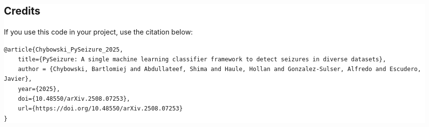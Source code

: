 ## Credits

If you use this code in your project, use the citation below:

    @article{Chybowski_PySeizure_2025,
        title={PySeizure: A single machine learning classifier framework to detect seizures in diverse datasets},
        author = {Chybowski, Bartlomiej and Abdullateef, Shima and Haule, Hollan and Gonzalez-Sulser, Alfredo and Escudero, Javier},
        year={2025},
        doi={10.48550/arXiv.2508.07253},
        url={https://doi.org/10.48550/arXiv.2508.07253}
    }
